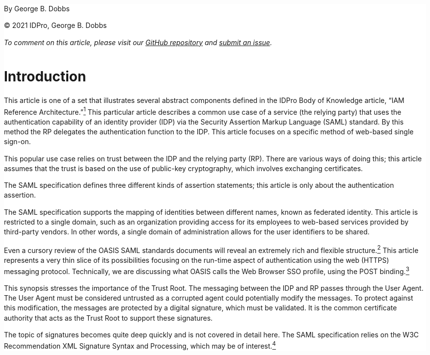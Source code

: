 By George B. Dobbs

© 2021 IDPro, George B. Dobbs

*To comment on this article, please visit our [GitHub
repository](https://github.com/IDPros/bok) and [submit an
issue](https://docs.github.com/en/github/managing-your-work-on-github/opening-an-issue-from-code).*

Introduction
============

This article is one of a set that illustrates several abstract
components defined in the IDPro Body of Knowledge article, “IAM
Reference
Architecture.”<a href="#fn1" id="fnref1" class="footnote-ref"><sup>1</sup></a>
This particular article describes a common use case of a service (the
relying party) that uses the authentication capability of an identity
provider (IDP) via the Security Assertion Markup Language (SAML)
standard. By this method the RP delegates the authentication function to the IDP.
This article focuses on a specific method of web-based single
sign-on.

This popular use case relies on trust between the IDP and the relying
party (RP). There are various ways of doing this; this article assumes
that the trust is based on the use of public-key cryptography, which
involves exchanging certificates.

The SAML specification defines three different kinds of assertion
statements; this article is only about the authentication assertion.

The SAML specification supports the mapping of identities between
different names, known as federated identity. This article is restricted
to a single domain, such as an organization providing access for its
employees to web-based services provided by third-party vendors. In
other words, a single domain of administration allows for the user
identifiers to be shared.

Even a cursory review of the OASIS SAML standards documents will reveal
an extremely rich and flexible
structure.<a href="#fn2" id="fnref2" class="footnote-ref"><sup>2</sup></a>
This article represents a very thin slice of its possibilities focusing
on the run-time aspect of authentication using the web (HTTPS) messaging
protocol. Technically, we are discussing what OASIS calls the Web
Browser SSO profile, using the POST
binding.<a href="#fn3" id="fnref3" class="footnote-ref"><sup>3</sup></a>

This synopsis stresses the importance of the Trust Root. The messaging
between the IDP and RP passes through the User Agent. The User Agent
must be considered untrusted as a corrupted agent could potentially
modify the messages. To protect against this modification, the messages
are protected by a digital signature, which must be validated. It is the
common certificate authority that acts as the Trust Root to support
these signatures.

The topic of signatures becomes quite deep quickly and is not covered in
detail here. The SAML specification relies on the W3C Recommendation XML
Signature Syntax and Processing, which may be of
interest.<a href="#fn4" id="fnref4" class="footnote-ref"><sup>4</sup></a>
